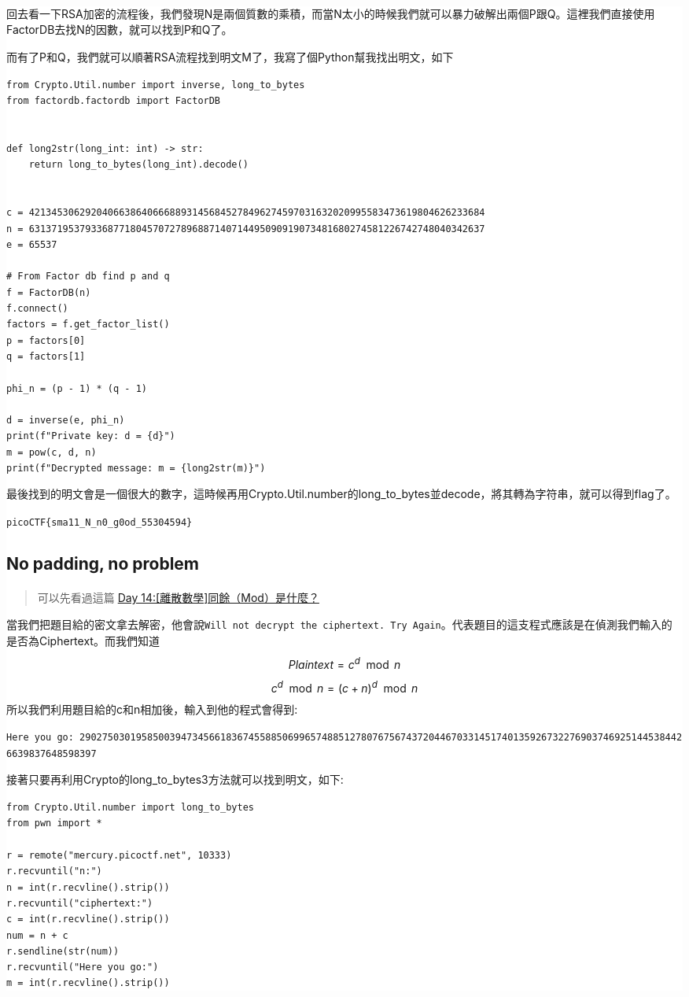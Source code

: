 回去看一下RSA加密的流程後，我們發現N是兩個質數的乘積，而當N太小的時候我們就可以暴力破解出兩個P跟Q。這裡我們直接使用FactorDB去找N的因數，就可以找到P和Q了。

而有了P和Q，我們就可以順著RSA流程找到明文M了，我寫了個Python幫我找出明文，如下
```python=
from Crypto.Util.number import inverse, long_to_bytes
from factordb.factordb import FactorDB


def long2str(long_int: int) -> str:
    return long_to_bytes(long_int).decode()


c = 421345306292040663864066688931456845278496274597031632020995583473619804626233684
n = 631371953793368771804570727896887140714495090919073481680274581226742748040342637
e = 65537

# From Factor db find p and q
f = FactorDB(n)
f.connect()
factors = f.get_factor_list()
p = factors[0]
q = factors[1]

phi_n = (p - 1) * (q - 1)

d = inverse(e, phi_n)
print(f"Private key: d = {d}")
m = pow(c, d, n)
print(f"Decrypted message: m = {long2str(m)}")
```
最後找到的明文會是一個很大的數字，這時候再用Crypto.Util.number的long_to_bytes並decode，將其轉為字符串，就可以得到flag了。
```
picoCTF{sma11_N_n0_g0od_55304594}
```

## No padding, no problem
> 可以先看過這篇 [Day 14:[離散數學]同餘（Mod）是什麼？](https://ithelp.ithome.com.tw/articles/10205727)

當我們把題目給的密文拿去解密，他會說`Will not decrypt the ciphertext. Try Again`。代表題目的這支程式應該是在偵測我們輸入的是否為Ciphertext。而我們知道
$$
Plaintext = c^d \mod n 
$$
$$
c^d \mod n = (c+n)^d \mod n
$$
所以我們利用題目給的c和n相加後，輸入到他的程式會得到:
```
Here you go: 290275030195850039473456618367455885069965748851278076756743720446703314517401359267322769037469251445384426639837648598397
```
接著只要再利用Crypto的long_to_bytes3方法就可以找到明文，如下:
```python=
from Crypto.Util.number import long_to_bytes
from pwn import *

r = remote("mercury.picoctf.net", 10333)
r.recvuntil("n:")
n = int(r.recvline().strip())
r.recvuntil("ciphertext:")
c = int(r.recvline().strip())
num = n + c
r.sendline(str(num))
r.recvuntil("Here you go:")
m = int(r.recvline().strip())
```